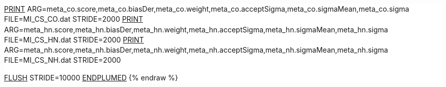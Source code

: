 <a href="https://plumed.github.io/doc-master/user-doc/html/_p_r_i_n_t.html">PRINT</a> ARG=meta_co.score,meta_co.biasDer,meta_co.weight,meta_co.acceptSigma,meta_co.sigmaMean,meta_co.sigma FILE=MI_CS_CO.dat STRIDE=2000
<a href="https://plumed.github.io/doc-master/user-doc/html/_p_r_i_n_t.html">PRINT</a> ARG=meta_hn.score,meta_hn.biasDer,meta_hn.weight,meta_hn.acceptSigma,meta_hn.sigmaMean,meta_hn.sigma FILE=MI_CS_HN.dat STRIDE=2000
<a href="https://plumed.github.io/doc-master/user-doc/html/_p_r_i_n_t.html">PRINT</a> ARG=meta_nh.score,meta_nh.biasDer,meta_nh.weight,meta_nh.acceptSigma,meta_nh.sigmaMean,meta_nh.sigma FILE=MI_CS_NH.dat STRIDE=2000

<a href="https://plumed.github.io/doc-master/user-doc/html/_f_l_u_s_h.html">FLUSH</a> STRIDE=10000
<a href="https://plumed.github.io/doc-master/user-doc/html/_e_n_d_p_l_u_m_e_d.html">ENDPLUMED</a>
</pre>{% endraw %}
